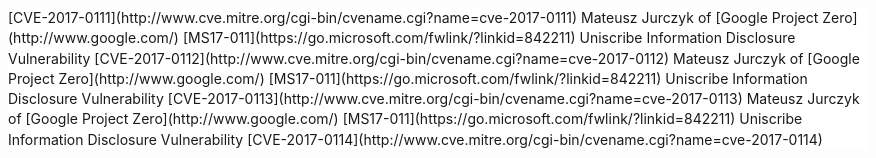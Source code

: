</td>
<td style="border:1px solid black;">
[CVE-2017-0111](http://www.cve.mitre.org/cgi-bin/cvename.cgi?name=cve-2017-0111)

</td>
<td style="border:1px solid black;">
Mateusz Jurczyk of [Google Project Zero](http://www.google.com/)

</td>
</tr>
<tr>
<td style="border:1px solid black;">
[MS17-011](https://go.microsoft.com/fwlink/?linkid=842211)

</td>
<td style="border:1px solid black;">
Uniscribe Information Disclosure Vulnerability

</td>
<td style="border:1px solid black;">
[CVE-2017-0112](http://www.cve.mitre.org/cgi-bin/cvename.cgi?name=cve-2017-0112)

</td>
<td style="border:1px solid black;">
Mateusz Jurczyk of [Google Project Zero](http://www.google.com/)

</td>
</tr>
<tr>
<td style="border:1px solid black;">
[MS17-011](https://go.microsoft.com/fwlink/?linkid=842211)

</td>
<td style="border:1px solid black;">
Uniscribe Information Disclosure Vulnerability

</td>
<td style="border:1px solid black;">
[CVE-2017-0113](http://www.cve.mitre.org/cgi-bin/cvename.cgi?name=cve-2017-0113)

</td>
<td style="border:1px solid black;">
Mateusz Jurczyk of [Google Project Zero](http://www.google.com/)

</td>
</tr>
<tr>
<td style="border:1px solid black;">
[MS17-011](https://go.microsoft.com/fwlink/?linkid=842211)

</td>
<td style="border:1px solid black;">
Uniscribe Information Disclosure Vulnerability

</td>
<td style="border:1px solid black;">
[CVE-2017-0114](http://www.cve.mitre.org/cgi-bin/cvename.cgi?name=cve-2017-0114)
